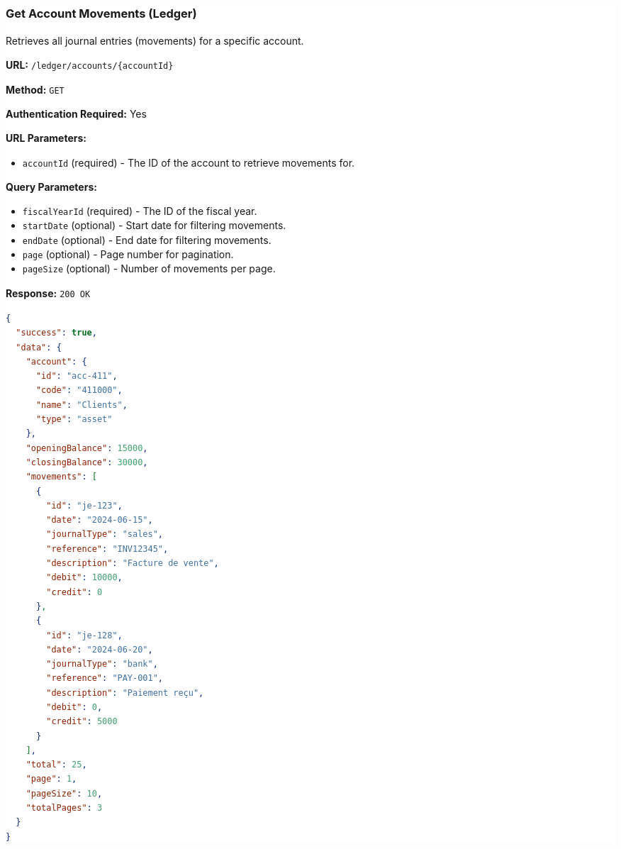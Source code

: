 ### Get Account Movements (Ledger)

Retrieves all journal entries (movements) for a specific account.

**URL:** `/ledger/accounts/{accountId}`

**Method:** `GET`

**Authentication Required:** Yes

**URL Parameters:**
- `accountId` (required) - The ID of the account to retrieve movements for.

**Query Parameters:**
- `fiscalYearId` (required) - The ID of the fiscal year.
- `startDate` (optional) - Start date for filtering movements.
- `endDate` (optional) - End date for filtering movements.
- `page` (optional) - Page number for pagination.
- `pageSize` (optional) - Number of movements per page.

**Response:** `200 OK`

```json
{
  "success": true,
  "data": {
    "account": {
      "id": "acc-411",
      "code": "411000",
      "name": "Clients",
      "type": "asset"
    },
    "openingBalance": 15000,
    "closingBalance": 30000,
    "movements": [
      {
        "id": "je-123",
        "date": "2024-06-15",
        "journalType": "sales",
        "reference": "INV12345",
        "description": "Facture de vente",
        "debit": 10000,
        "credit": 0
      },
      {
        "id": "je-128",
        "date": "2024-06-20",
        "journalType": "bank",
        "reference": "PAY-001",
        "description": "Paiement reçu",
        "debit": 0,
        "credit": 5000
      }
    ],
    "total": 25,
    "page": 1,
    "pageSize": 10,
    "totalPages": 3
  }
}
```
